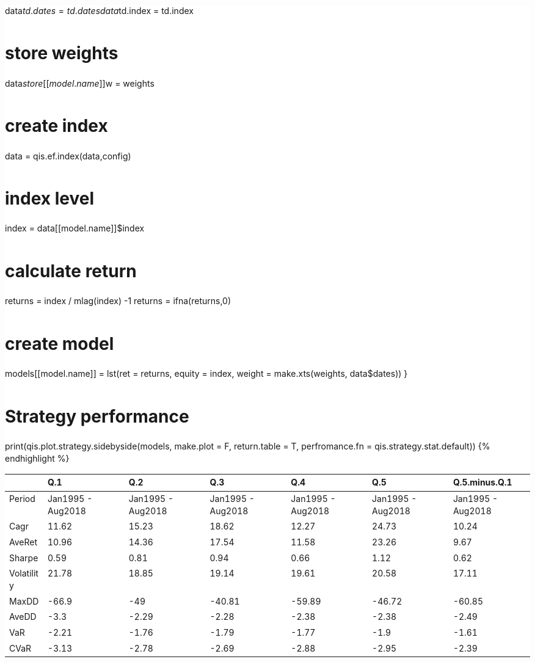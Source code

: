   data$td.dates  = td.dates
  data$td.index  = td.index

  # store weights
  data$store[[model.name]]$w = weights

  # create index
  data = qis.ef.index(data,config)

  # index level
  index = data[[model.name]]$index

  # calculate return
  returns = index / mlag(index) -1
  returns = ifna(returns,0)

  # create model
  models[[model.name]]  = lst(ret = returns, equity = index, weight = make.xts(weights, data$dates))
}

# Strategy performance
print(qis.plot.strategy.sidebyside(models, make.plot = F, return.table = T, perfromance.fn = qis.strategy.stat.default))
{% endhighlight %}



|           |Q.1               |Q.2               |Q.3               |Q.4               |Q.5               |Q.5.minus.Q.1     |
|:----------|:-----------------|:-----------------|:-----------------|:-----------------|:-----------------|:-----------------|
|Period     |Jan1995 - Aug2018 |Jan1995 - Aug2018 |Jan1995 - Aug2018 |Jan1995 - Aug2018 |Jan1995 - Aug2018 |Jan1995 - Aug2018 |
|Cagr       |11.62             |15.23             |18.62             |12.27             |24.73             |10.24             |
|AveRet     |10.96             |14.36             |17.54             |11.58             |23.26             |9.67              |
|Sharpe     |0.59              |0.81              |0.94              |0.66              |1.12              |0.62              |
|Volatility |21.78             |18.85             |19.14             |19.61             |20.58             |17.11             |
|MaxDD      |-66.9             |-49               |-40.81            |-59.89            |-46.72            |-60.85            |
|AveDD      |-3.3              |-2.29             |-2.28             |-2.38             |-2.38             |-2.49             |
|VaR        |-2.21             |-1.76             |-1.79             |-1.77             |-1.9              |-1.61             |
|CVaR       |-3.13             |-2.78             |-2.69             |-2.88             |-2.95             |-2.39             |
    
